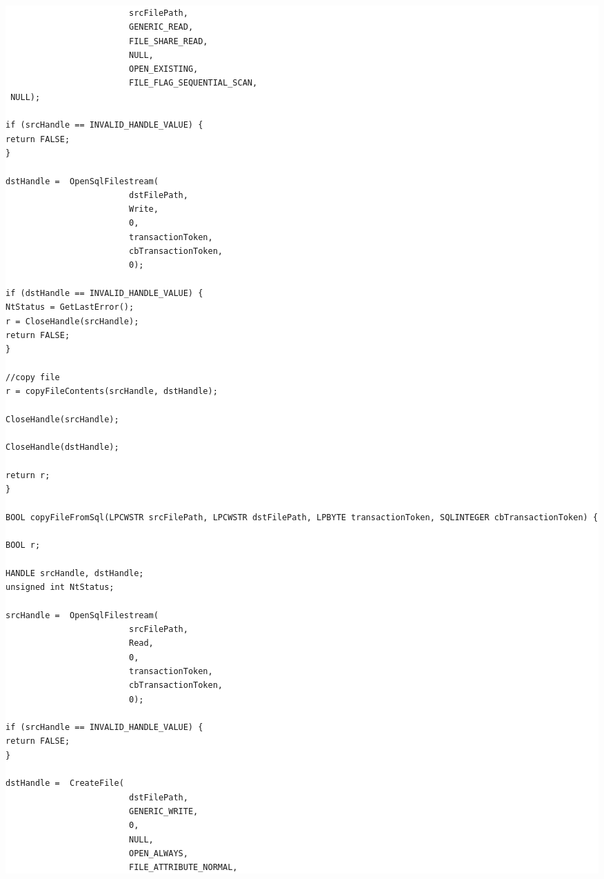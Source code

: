 ```  
                         srcFilePath,  
                         GENERIC_READ,  
                         FILE_SHARE_READ,  
                         NULL,  
                         OPEN_EXISTING,  
                         FILE_FLAG_SEQUENTIAL_SCAN,  
 NULL);  
  
if (srcHandle == INVALID_HANDLE_VALUE) {  
return FALSE;  
}  
  
dstHandle =  OpenSqlFilestream(  
                         dstFilePath,  
                         Write,  
                         0,  
                         transactionToken,  
                         cbTransactionToken,  
                         0);  
  
if (dstHandle == INVALID_HANDLE_VALUE) {  
NtStatus = GetLastError();  
r = CloseHandle(srcHandle);  
return FALSE;  
}  
  
//copy file  
r = copyFileContents(srcHandle, dstHandle);  
  
CloseHandle(srcHandle);  
  
CloseHandle(dstHandle);  
  
return r;  
}  
  
BOOL copyFileFromSql(LPCWSTR srcFilePath, LPCWSTR dstFilePath, LPBYTE transactionToken, SQLINTEGER cbTransactionToken) {  
  
BOOL r;  
  
HANDLE srcHandle, dstHandle;  
unsigned int NtStatus;  
  
srcHandle =  OpenSqlFilestream(  
                         srcFilePath,  
                         Read,  
                         0,  
                         transactionToken,  
                         cbTransactionToken,  
                         0);  
  
if (srcHandle == INVALID_HANDLE_VALUE) {  
return FALSE;  
}  
  
dstHandle =  CreateFile(  
                         dstFilePath,  
                         GENERIC_WRITE,  
                         0,  
                         NULL,  
                         OPEN_ALWAYS,  
                         FILE_ATTRIBUTE_NORMAL,  
```